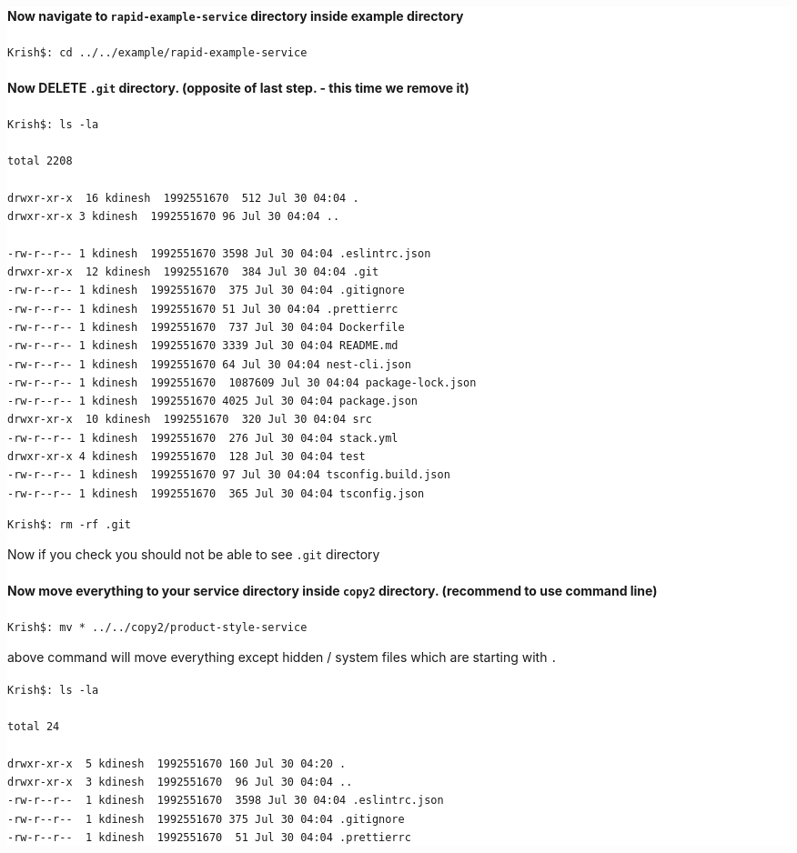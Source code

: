 #### Now navigate to `rapid-example-service` directory inside example directory

```
Krish$: cd ../../example/rapid-example-service
```

#### Now DELETE `.git` directory. (opposite of last step. - this time we remove it)

```
Krish$: ls -la

total 2208

drwxr-xr-x  16 kdinesh  1992551670  512 Jul 30 04:04 .
drwxr-xr-x 3 kdinesh  1992551670 96 Jul 30 04:04 ..

-rw-r--r-- 1 kdinesh  1992551670 3598 Jul 30 04:04 .eslintrc.json
drwxr-xr-x  12 kdinesh  1992551670  384 Jul 30 04:04 .git
-rw-r--r-- 1 kdinesh  1992551670  375 Jul 30 04:04 .gitignore
-rw-r--r-- 1 kdinesh  1992551670 51 Jul 30 04:04 .prettierrc
-rw-r--r-- 1 kdinesh  1992551670  737 Jul 30 04:04 Dockerfile
-rw-r--r-- 1 kdinesh  1992551670 3339 Jul 30 04:04 README.md
-rw-r--r-- 1 kdinesh  1992551670 64 Jul 30 04:04 nest-cli.json
-rw-r--r-- 1 kdinesh  1992551670  1087609 Jul 30 04:04 package-lock.json
-rw-r--r-- 1 kdinesh  1992551670 4025 Jul 30 04:04 package.json
drwxr-xr-x  10 kdinesh  1992551670  320 Jul 30 04:04 src
-rw-r--r-- 1 kdinesh  1992551670  276 Jul 30 04:04 stack.yml
drwxr-xr-x 4 kdinesh  1992551670  128 Jul 30 04:04 test
-rw-r--r-- 1 kdinesh  1992551670 97 Jul 30 04:04 tsconfig.build.json
-rw-r--r-- 1 kdinesh  1992551670  365 Jul 30 04:04 tsconfig.json
```

```
Krish$: rm -rf .git
```

Now if you check you should not be able to see `.git` directory

#### Now move everything to your service directory inside `copy2` directory. (recommend to use command line)

```
Krish$: mv * ../../copy2/product-style-service
```

above command will move everything except hidden / system files which are starting with `.`

```
Krish$: ls -la

total 24

drwxr-xr-x  5 kdinesh  1992551670 160 Jul 30 04:20 .
drwxr-xr-x  3 kdinesh  1992551670  96 Jul 30 04:04 ..
-rw-r--r--  1 kdinesh  1992551670  3598 Jul 30 04:04 .eslintrc.json
-rw-r--r--  1 kdinesh  1992551670 375 Jul 30 04:04 .gitignore
-rw-r--r--  1 kdinesh  1992551670  51 Jul 30 04:04 .prettierrc
```
